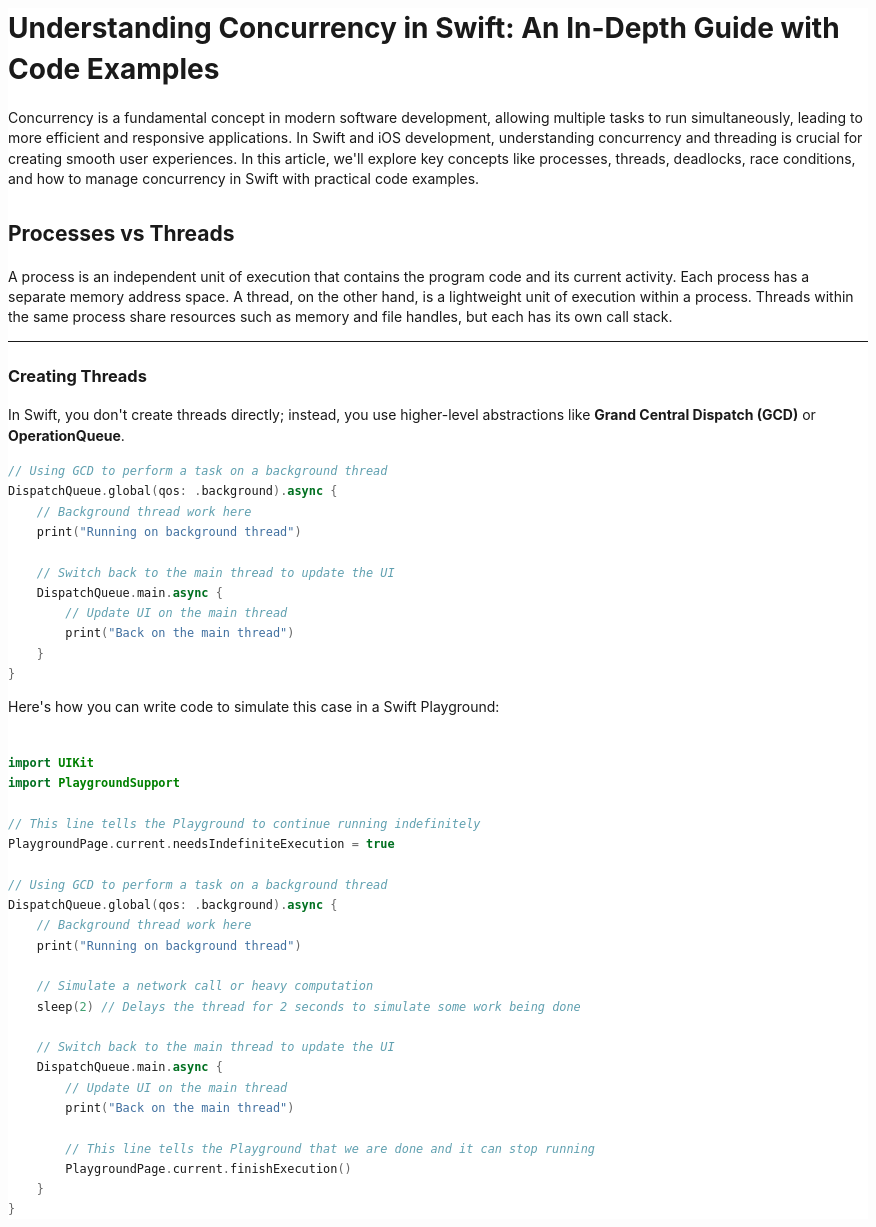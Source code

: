 

# Understanding Concurrency in Swift: An In-Depth Guide with Code Examples

Concurrency is a fundamental concept in modern software development, allowing multiple tasks to run simultaneously, leading to more efficient and responsive applications. In Swift and iOS development, understanding concurrency and threading is crucial for creating smooth user experiences. In this article, we'll explore key concepts like processes, threads, deadlocks, race conditions, and how to manage concurrency in Swift with practical code examples.

## Processes vs Threads

A process is an independent unit of execution that contains the program code and its current activity. Each process has a separate memory address space. A thread, on the other hand, is a lightweight unit of execution within a process. Threads within the same process share resources such as memory and file handles, but each has its own call stack.

---

### Creating Threads
In Swift, you don't create threads directly; instead, you use higher-level abstractions like **Grand Central Dispatch (GCD)** or **OperationQueue**.

```swift
// Using GCD to perform a task on a background thread
DispatchQueue.global(qos: .background).async {
    // Background thread work here
    print("Running on background thread")
    
    // Switch back to the main thread to update the UI
    DispatchQueue.main.async {
        // Update UI on the main thread
        print("Back on the main thread")
    }
}
```

Here's how you can write code to simulate this case in a Swift Playground:

```swift

import UIKit
import PlaygroundSupport

// This line tells the Playground to continue running indefinitely
PlaygroundPage.current.needsIndefiniteExecution = true

// Using GCD to perform a task on a background thread
DispatchQueue.global(qos: .background).async {
    // Background thread work here
    print("Running on background thread")
    
    // Simulate a network call or heavy computation
    sleep(2) // Delays the thread for 2 seconds to simulate some work being done
    
    // Switch back to the main thread to update the UI
    DispatchQueue.main.async {
        // Update UI on the main thread
        print("Back on the main thread")
        
        // This line tells the Playground that we are done and it can stop running
        PlaygroundPage.current.finishExecution()
    }
}
```